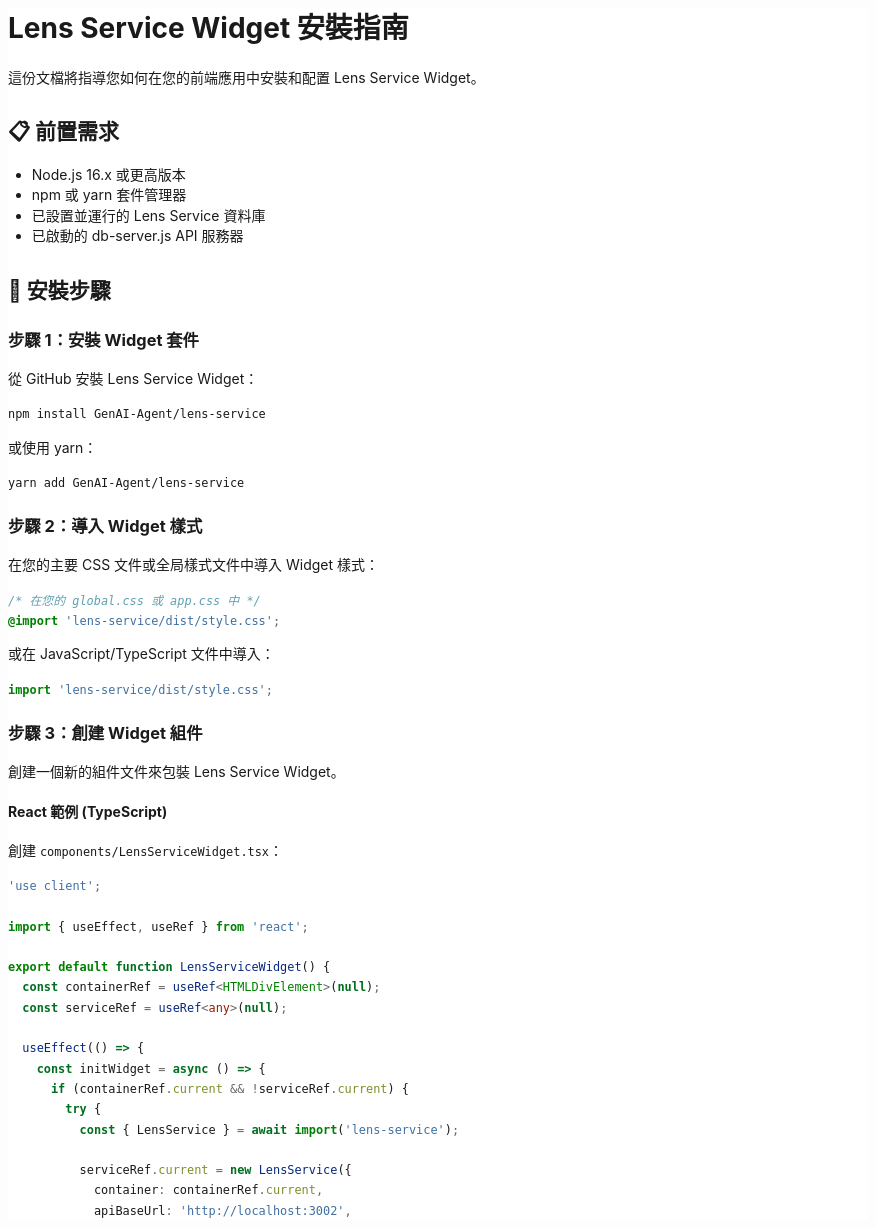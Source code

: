 # Lens Service Widget 安裝指南

這份文檔將指導您如何在您的前端應用中安裝和配置 Lens Service Widget。

## 📋 前置需求

- Node.js 16.x 或更高版本
- npm 或 yarn 套件管理器
- 已設置並運行的 Lens Service 資料庫
- 已啟動的 db-server.js API 服務器

## 🚀 安裝步驟

### 步驟 1：安裝 Widget 套件

從 GitHub 安裝 Lens Service Widget：

```bash
npm install GenAI-Agent/lens-service
```

或使用 yarn：

```bash
yarn add GenAI-Agent/lens-service
```

### 步驟 2：導入 Widget 樣式

在您的主要 CSS 文件或全局樣式文件中導入 Widget 樣式：

```css
/* 在您的 global.css 或 app.css 中 */
@import 'lens-service/dist/style.css';
```

或在 JavaScript/TypeScript 文件中導入：

```javascript
import 'lens-service/dist/style.css';
```

### 步驟 3：創建 Widget 組件

創建一個新的組件文件來包裝 Lens Service Widget。

#### React 範例 (TypeScript)

創建 `components/LensServiceWidget.tsx`：

```typescript
'use client';

import { useEffect, useRef } from 'react';

export default function LensServiceWidget() {
  const containerRef = useRef<HTMLDivElement>(null);
  const serviceRef = useRef<any>(null);

  useEffect(() => {
    const initWidget = async () => {
      if (containerRef.current && !serviceRef.current) {
        try {
          const { LensService } = await import('lens-service');
          
          serviceRef.current = new LensService({
            container: containerRef.current,
            apiBaseUrl: 'http://localhost:3002',
```